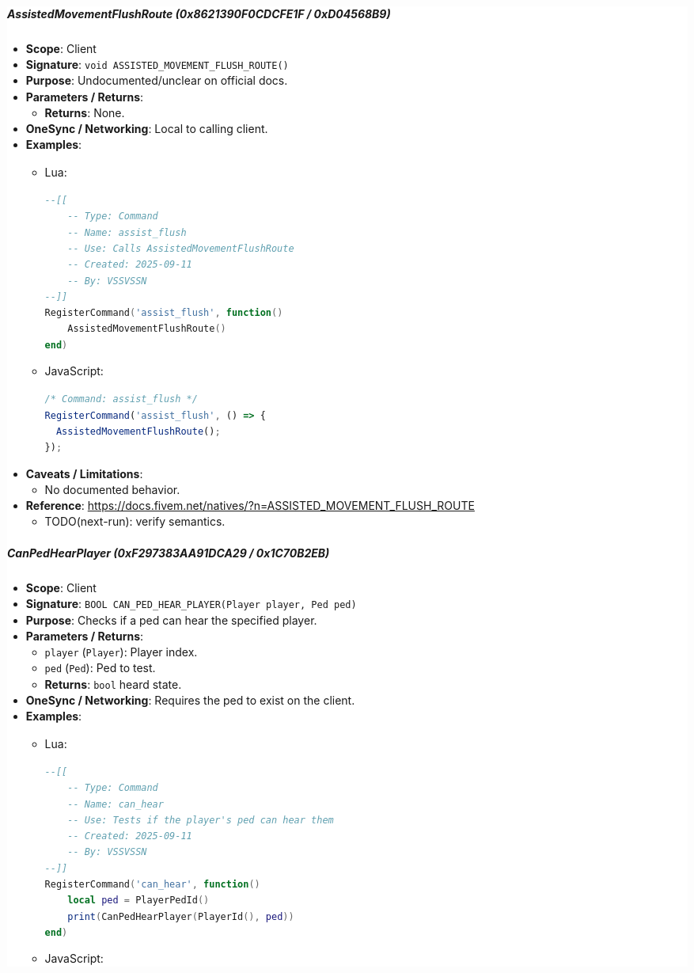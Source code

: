##### AssistedMovementFlushRoute (0x8621390F0CDCFE1F / 0xD04568B9)
- **Scope**: Client
- **Signature**: `void ASSISTED_MOVEMENT_FLUSH_ROUTE()`
- **Purpose**: Undocumented/unclear on official docs.
- **Parameters / Returns**:
  - **Returns**: None.
- **OneSync / Networking**: Local to calling client.
- **Examples**:
  - Lua:

    ```lua
    --[[
        -- Type: Command
        -- Name: assist_flush
        -- Use: Calls AssistedMovementFlushRoute
        -- Created: 2025-09-11
        -- By: VSSVSSN
    --]]
    RegisterCommand('assist_flush', function()
        AssistedMovementFlushRoute()
    end)
    ```
  - JavaScript:

    ```javascript
    /* Command: assist_flush */
    RegisterCommand('assist_flush', () => {
      AssistedMovementFlushRoute();
    });
    ```
- **Caveats / Limitations**:
  - No documented behavior.
- **Reference**: https://docs.fivem.net/natives/?n=ASSISTED_MOVEMENT_FLUSH_ROUTE
  - TODO(next-run): verify semantics.

##### CanPedHearPlayer (0xF297383AA91DCA29 / 0x1C70B2EB)
- **Scope**: Client
- **Signature**: `BOOL CAN_PED_HEAR_PLAYER(Player player, Ped ped)`
- **Purpose**: Checks if a ped can hear the specified player.
- **Parameters / Returns**:
  - `player` (`Player`): Player index.
  - `ped` (`Ped`): Ped to test.
  - **Returns**: `bool` heard state.
- **OneSync / Networking**: Requires the ped to exist on the client.
- **Examples**:
  - Lua:

    ```lua
    --[[
        -- Type: Command
        -- Name: can_hear
        -- Use: Tests if the player's ped can hear them
        -- Created: 2025-09-11
        -- By: VSSVSSN
    --]]
    RegisterCommand('can_hear', function()
        local ped = PlayerPedId()
        print(CanPedHearPlayer(PlayerId(), ped))
    end)
    ```
  - JavaScript:
